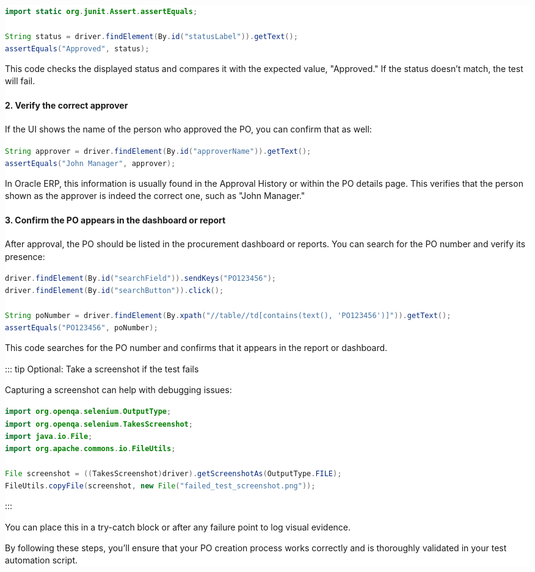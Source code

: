 ```java
import static org.junit.Assert.assertEquals;

String status = driver.findElement(By.id("statusLabel")).getText();
assertEquals("Approved", status);
```

This code checks the displayed status and compares it with the expected value, "Approved." If the status doesn’t match, the test will fail.

#### 2. Verify the correct approver

If the UI shows the name of the person who approved the PO, you can confirm that as well:

```java
String approver = driver.findElement(By.id("approverName")).getText();
assertEquals("John Manager", approver);
```

In Oracle ERP, this information is usually found in the Approval History or within the PO details page. This verifies that the person shown as the approver is indeed the correct one, such as "John Manager."

#### 3. Confirm the PO appears in the dashboard or report

After approval, the PO should be listed in the procurement dashboard or reports. You can search for the PO number and verify its presence:

```java
driver.findElement(By.id("searchField")).sendKeys("PO123456");
driver.findElement(By.id("searchButton")).click();

String poNumber = driver.findElement(By.xpath("//table//td[contains(text(), 'PO123456')]")).getText();
assertEquals("PO123456", poNumber);
```

This code searches for the PO number and confirms that it appears in the report or dashboard.

::: tip Optional: Take a screenshot if the test fails

Capturing a screenshot can help with debugging issues:

```java
import org.openqa.selenium.OutputType;
import org.openqa.selenium.TakesScreenshot;
import java.io.File;
import org.apache.commons.io.FileUtils;

File screenshot = ((TakesScreenshot)driver).getScreenshotAs(OutputType.FILE);
FileUtils.copyFile(screenshot, new File("failed_test_screenshot.png"));
```

:::

You can place this in a try-catch block or after any failure point to log visual evidence.

By following these steps, you’ll ensure that your PO creation process works correctly and is thoroughly validated in your test automation script.
